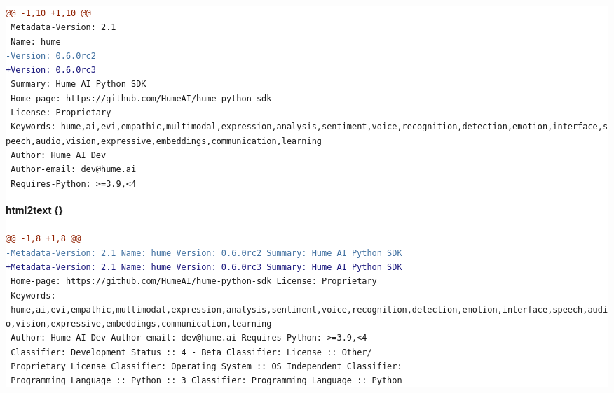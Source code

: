 ```diff
@@ -1,10 +1,10 @@
 Metadata-Version: 2.1
 Name: hume
-Version: 0.6.0rc2
+Version: 0.6.0rc3
 Summary: Hume AI Python SDK
 Home-page: https://github.com/HumeAI/hume-python-sdk
 License: Proprietary
 Keywords: hume,ai,evi,empathic,multimodal,expression,analysis,sentiment,voice,recognition,detection,emotion,interface,speech,audio,vision,expressive,embeddings,communication,learning
 Author: Hume AI Dev
 Author-email: dev@hume.ai
 Requires-Python: >=3.9,<4
```

#### html2text {}

```diff
@@ -1,8 +1,8 @@
-Metadata-Version: 2.1 Name: hume Version: 0.6.0rc2 Summary: Hume AI Python SDK
+Metadata-Version: 2.1 Name: hume Version: 0.6.0rc3 Summary: Hume AI Python SDK
 Home-page: https://github.com/HumeAI/hume-python-sdk License: Proprietary
 Keywords:
 hume,ai,evi,empathic,multimodal,expression,analysis,sentiment,voice,recognition,detection,emotion,interface,speech,audio,vision,expressive,embeddings,communication,learning
 Author: Hume AI Dev Author-email: dev@hume.ai Requires-Python: >=3.9,<4
 Classifier: Development Status :: 4 - Beta Classifier: License :: Other/
 Proprietary License Classifier: Operating System :: OS Independent Classifier:
 Programming Language :: Python :: 3 Classifier: Programming Language :: Python
```

